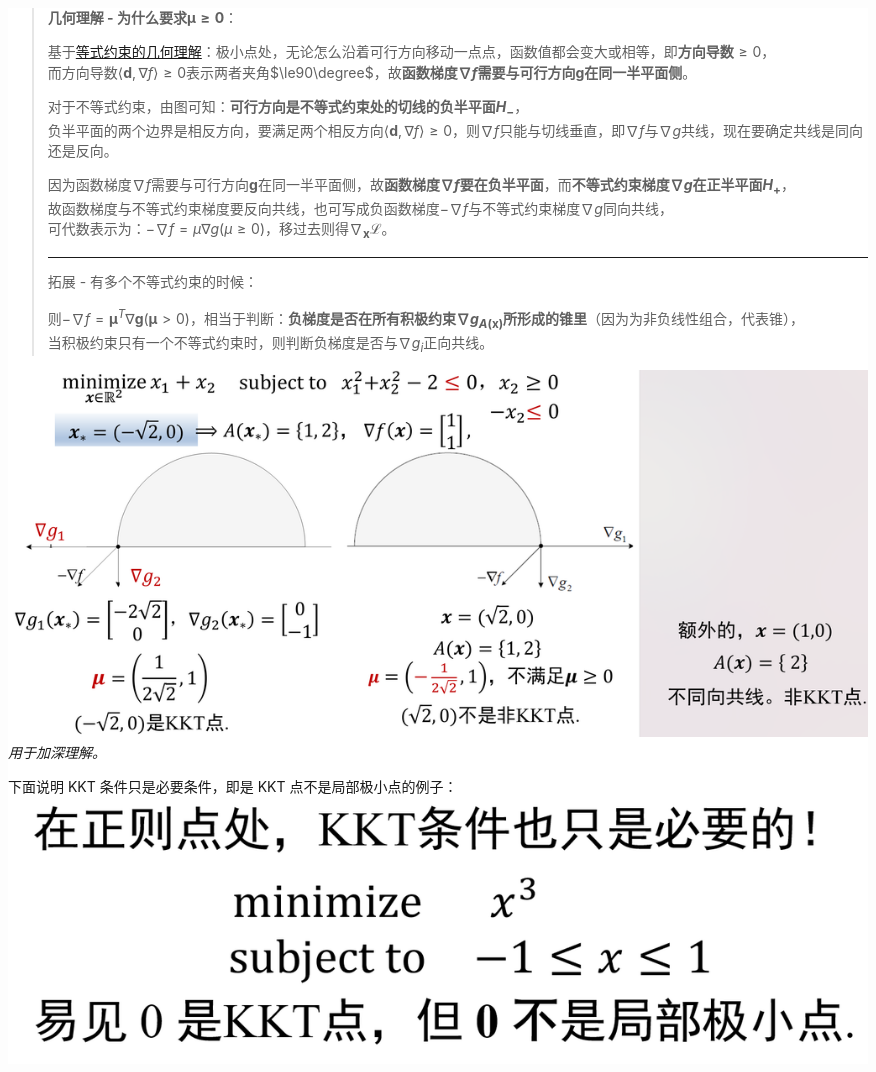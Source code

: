 > **几何理解 - 为什么要求$\boldsymbol{\mu}\ge0$**：
>
> 基于[等式约束的几何理解](8.1.%20等式约束.md#1-lagrange-乘子)：极小点处，无论怎么沿着可行方向移动一点点，函数值都会变大或相等，即**方向导数**$\ge0$，  
> 而方向导数$\langle\boldsymbol{d},\nabla f\rangle\ge0$表示两者夹角$\le90\degree$，故**函数梯度$\nabla f$需要与可行方向$\boldsymbol{g}$在同一半平面侧**。
>
> 对于不等式约束，由图可知：**可行方向是不等式约束处的切线的负半平面$H_-$**，  
> 负半平面的两个边界是相反方向，要满足两个相反方向$\langle\boldsymbol{d},\nabla f\rangle\ge0$，则$\nabla f$只能与切线垂直，即$\nabla f$与$\nabla g$共线，现在要确定共线是同向还是反向。  
>
> 因为函数梯度$\nabla f$需要与可行方向$\boldsymbol{g}$在同一半平面侧，故**函数梯度$\nabla f$要在负半平面**，而**不等式约束梯度$\nabla g$在正半平面$H_+$**，  
> 故函数梯度与不等式约束梯度要反向共线，也可写成负函数梯度$-\nabla f$与不等式约束梯度$\nabla g$同向共线，  
> 可代数表示为：$-\nabla f=\mu\nabla g(\mu\ge0)$，移过去则得$\nabla_{\boldsymbol{x}}\mathcal{L}$。
>
> ---
>
> 拓展 - 有多个不等式约束的时候：
>
> 则$-\nabla f = \boldsymbol{\mu}^T\nabla \boldsymbol{g}(\boldsymbol{\mu}>0)$，相当于判断：**负梯度是否在所有积极约束$\nabla g_{A(\boldsymbol{x})}$所形成的锥里**（因为为非负线性组合，代表锥），  
> 当积极约束只有一个不等式约束时，则判断负梯度是否与$\nabla g_i$正向共线。

![例2](<images/image-8.2. 不等式约束-1.png>)  
*用于加深理解。*

下面说明 KKT 条件只是必要条件，即是 KKT 点不是局部极小点的例子：  
![KKT 点不是充分条件](<images/image-8.2. 不等式约束-2.png>)
